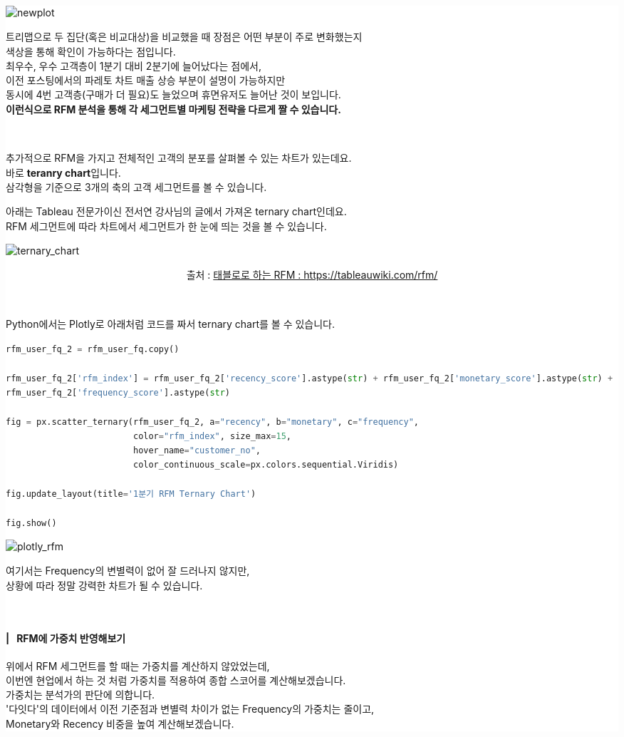 ![newplot](https://github.com/hoon-bari/Recommender_systems/assets/121400054/009f73d2-6696-4101-8d8a-84ff790414f0)

트리맵으로 두 집단(혹은 비교대상)을 비교했을 때 장점은 어떤 부분이 주로 변화했는지  
색상을 통해 확인이 가능하다는 점입니다.  
최우수, 우수 고객층이 1분기 대비 2분기에 늘어났다는 점에서,  
이전 포스팅에서의 파레토 차트 매출 상승 부분이 설명이 가능하지만  
동시에 4번 고객층(구매가 더 필요)도 늘었으며 휴면유저도 늘어난 것이 보입니다.  
**이런식으로 RFM 분석을 통해 각 세그먼트별 마케팅 전략을 다르게 짤 수 있습니다.**  

<br>

추가적으로 RFM을 가지고 전체적인 고객의 분포를 살펴볼 수 있는 차트가 있는데요.  
바로 **teranry chart**입니다.  
삼각형을 기준으로 3개의 축의 고객 세그먼트를 볼 수 있습니다.  

아래는 Tableau 전문가이신 전서연 강사님의 글에서 가져온 ternary chart인데요.  
RFM 세그먼트에 따라 차트에서 세그먼트가 한 눈에 띄는 것을 볼 수 있습니다.  

![ternary_chart](https://github.com/hoon-bari/Recommender_systems/assets/121400054/230e7a38-6520-4be4-8962-a4c6278d12f2)
<p align="center">
  출처 : <a href="https://tableauwiki.com/rfm/">태블로로 하는 RFM : https://tableauwiki.com/rfm/</a>
</p>

<br>

Python에서는 Plotly로 아래처럼 코드를 짜서 ternary chart를 볼 수 있습니다.  

```python
rfm_user_fq_2 = rfm_user_fq.copy()

rfm_user_fq_2['rfm_index'] = rfm_user_fq_2['recency_score'].astype(str) + rfm_user_fq_2['monetary_score'].astype(str) + rfm_user_fq_2['frequency_score'].astype(str)

fig = px.scatter_ternary(rfm_user_fq_2, a="recency", b="monetary", c="frequency",
                         color="rfm_index", size_max=15,
                         hover_name="customer_no",
                         color_continuous_scale=px.colors.sequential.Viridis)

fig.update_layout(title='1분기 RFM Ternary Chart')

fig.show()
```

![plotly_rfm](https://github.com/hoon-bari/Recommender_systems/assets/121400054/21976e77-5046-4176-9344-4109a31e2e81)

여기서는 Frequency의 변별력이 없어 잘 드러나지 않지만,  
상황에 따라 정말 강력한 차트가 될 수 있습니다.  

<br>

#### |&nbsp;&nbsp; RFM에 가중치 반영해보기

위에서 RFM 세그먼트를 할 때는 가중치를 계산하지 않았었는데,  
이번엔 현업에서 하는 것 처럼 가중치를 적용하여 종합 스코어를 계산해보겠습니다.  
가중치는 분석가의 판단에 의합니다.  
'다잇다'의 데이터에서 이전 기준점과 변별력 차이가 없는 Frequency의 가중치는 줄이고,  
Monetary와 Recency 비중을 높여 계산해보겠습니다.  
